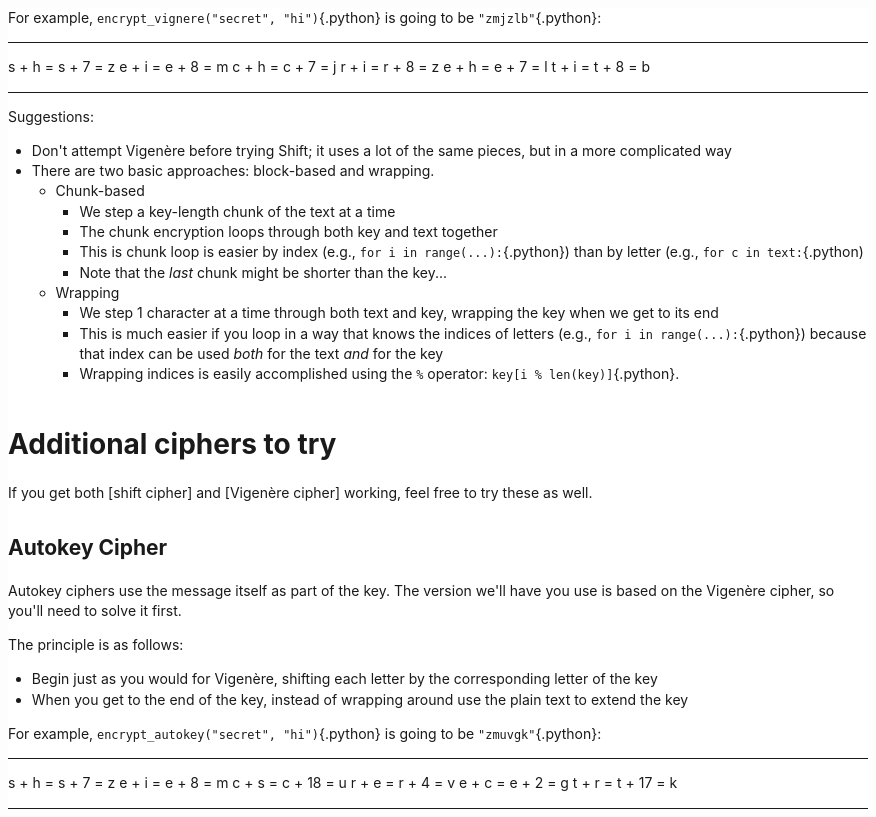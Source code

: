For example, `encrypt_vignere("secret", "hi")`{.python} is going to be `"zmjzlb"`{.python}:

- - - - - - - - -
s + h = s + 7 = z
e + i = e + 8 = m
c + h = c + 7 = j
r + i = r + 8 = z
e + h = e + 7 = l
t + i = t + 8 = b
- - - - - - - - -

Suggestions:

-   Don't attempt Vigenère before trying Shift; it uses a lot of the same pieces, but in a more complicated way
-   There are two basic approaches: block-based and wrapping.
    -   Chunk-based
        -   We step a key-length chunk of the text at a time
        -   The chunk encryption loops through both key and text together
        -   This is chunk loop is easier by index (e.g., `for i in range(...):`{.python}) than by letter (e.g., `for c in text:`{.python)
        -   Note that the *last* chunk might be shorter than the key...
    - Wrapping
        -   We step 1 character at a time through both text and key, wrapping the key when we get to its end
        -   This is much easier if you loop in a way that knows the indices of letters (e.g., `for i in range(...):`{.python}) because that index can be used *both* for the text *and* for the key
        -   Wrapping indices is easily accomplished using the `%` operator: `key[i % len(key)]`{.python}.

# Additional ciphers to try

If you get both [shift cipher] and [Vigenère cipher] working, feel free to try these as well.

## Autokey Cipher

Autokey ciphers use the message itself as part of the key.
The version we'll have you use is based on the Vigenère cipher, so you'll need to solve it first.

The principle is as follows:

-   Begin just as you would for Vigenère, shifting each letter by the corresponding letter of the key
-   When you get to the end of the key, instead of wrapping around use the plain text to extend the key

For example, `encrypt_autokey("secret", "hi")`{.python} is going to be `"zmuvgk"`{.python}:

- - - - - - -- - -
s + h = s +  7 = z
e + i = e +  8 = m
c + s = c + 18 = u
r + e = r +  4 = v
e + c = e +  2 = g
t + r = t + 17 = k
- - - - - - -- - -
